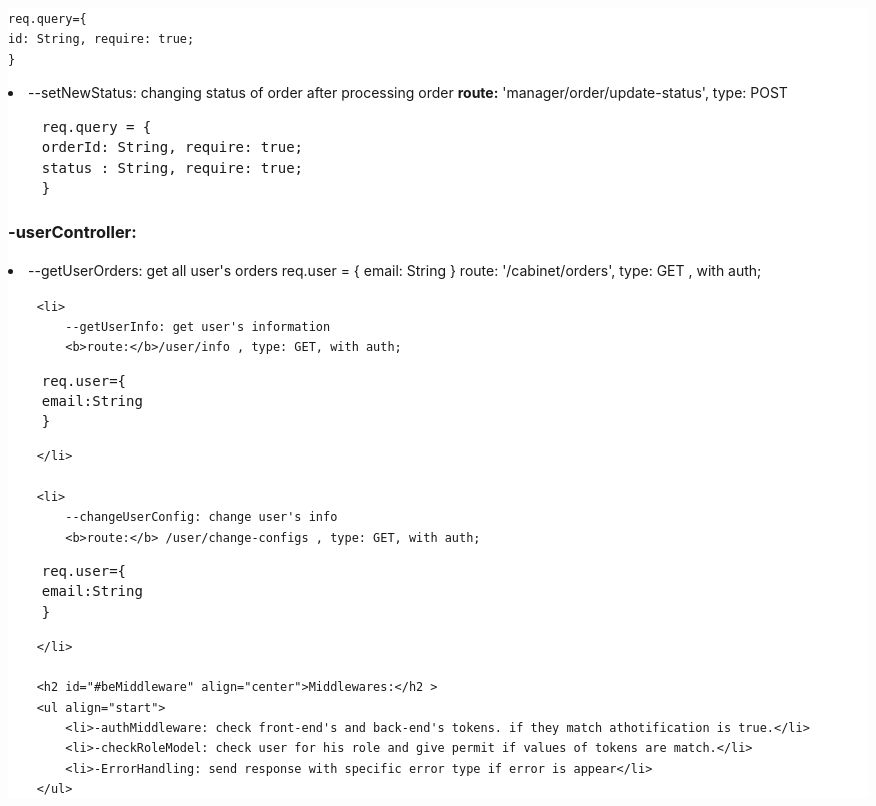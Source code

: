     req.query={
    id: String, require: true;
    }
</pre>
            </li>
            <li>
                --setNewStatus: changing status of order after processing order
                <b>route:</b> 'manager/order/update-status', type: POST
<pre>
    req.query = {
    orderId: String, require: true;
    status : String, require: true;
    }
</pre>
            </li>
        </ul>
       <h3> -userController:</h3>
       <li>
            --getUserOrders: get all user's orders
            req.user = {
            email: String
            }
            route: '/cabinet/orders',
            type: GET , with auth;
       </li>

        <li>
            --getUserInfo: get user's information
            <b>route:</b>/user/info , type: GET, with auth;
<pre>
    req.user={
    email:String
    }
</pre>
        </li>

        <li>
            --changeUserConfig: change user's info
            <b>route:</b> /user/change-configs , type: GET, with auth;
<pre>
    req.user={
    email:String
    }
</pre>
        </li>

        <h2 id="#beMiddleware" align="center">Middlewares:</h2 >
        <ul align="start">
            <li>-authMiddleware: check front-end's and back-end's tokens. if they match athotification is true.</li>
            <li>-checkRoleModel: check user for his role and give permit if values of tokens are match.</li>
            <li>-ErrorHandling: send response with specific error type if error is appear</li>
        </ul>
